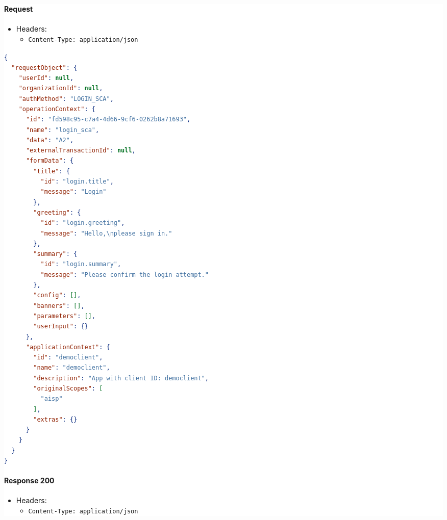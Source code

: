#### Request

- Headers:
  - `Content-Type: application/json`

```json
{
  "requestObject": {
    "userId": null,
    "organizationId": null,
    "authMethod": "LOGIN_SCA",
    "operationContext": {
      "id": "fd598c95-c7a4-4d66-9cf6-0262b8a71693",
      "name": "login_sca",
      "data": "A2",
      "externalTransactionId": null,
      "formData": {
        "title": {
          "id": "login.title",
          "message": "Login"
        },
        "greeting": {
          "id": "login.greeting",
          "message": "Hello,\nplease sign in."
        },
        "summary": {
          "id": "login.summary",
          "message": "Please confirm the login attempt."
        },
        "config": [],
        "banners": [],
        "parameters": [],
        "userInput": {}
      },
      "applicationContext": {
        "id": "democlient",
        "name": "democlient",
        "description": "App with client ID: democlient",
        "originalScopes": [
          "aisp"
        ],
        "extras": {}
      }
    }
  }
}
```

#### Response 200

- Headers:
  - `Content-Type: application/json`
